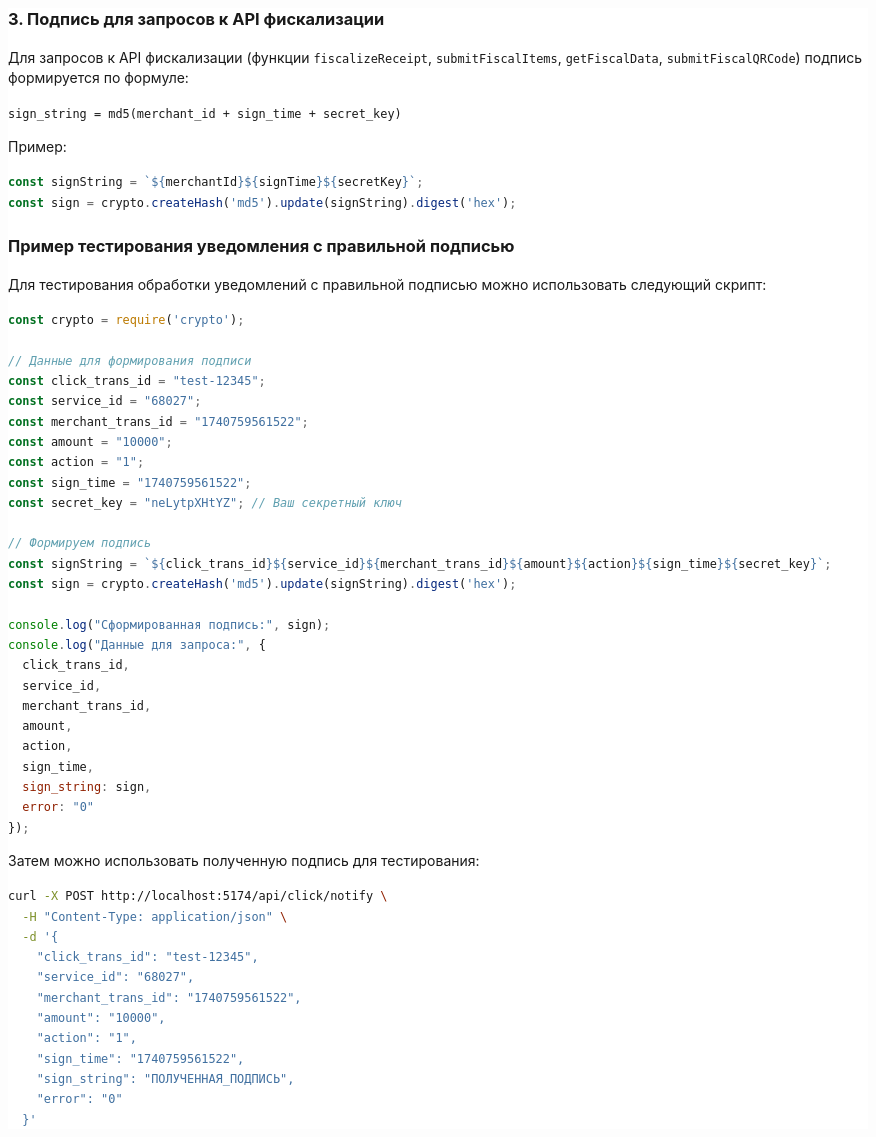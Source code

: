 ### 3. Подпись для запросов к API фискализации

Для запросов к API фискализации (функции `fiscalizeReceipt`, `submitFiscalItems`, `getFiscalData`, `submitFiscalQRCode`) подпись формируется по формуле:
```
sign_string = md5(merchant_id + sign_time + secret_key)
```

Пример:
```javascript
const signString = `${merchantId}${signTime}${secretKey}`;
const sign = crypto.createHash('md5').update(signString).digest('hex');
```

### Пример тестирования уведомления с правильной подписью

Для тестирования обработки уведомлений с правильной подписью можно использовать следующий скрипт:

```javascript
const crypto = require('crypto');

// Данные для формирования подписи
const click_trans_id = "test-12345";
const service_id = "68027";
const merchant_trans_id = "1740759561522";
const amount = "10000";
const action = "1";
const sign_time = "1740759561522";
const secret_key = "neLytpXHtYZ"; // Ваш секретный ключ

// Формируем подпись
const signString = `${click_trans_id}${service_id}${merchant_trans_id}${amount}${action}${sign_time}${secret_key}`;
const sign = crypto.createHash('md5').update(signString).digest('hex');

console.log("Сформированная подпись:", sign);
console.log("Данные для запроса:", {
  click_trans_id,
  service_id,
  merchant_trans_id,
  amount,
  action,
  sign_time,
  sign_string: sign,
  error: "0"
});
```

Затем можно использовать полученную подпись для тестирования:

```bash
curl -X POST http://localhost:5174/api/click/notify \
  -H "Content-Type: application/json" \
  -d '{
    "click_trans_id": "test-12345",
    "service_id": "68027",
    "merchant_trans_id": "1740759561522",
    "amount": "10000",
    "action": "1",
    "sign_time": "1740759561522",
    "sign_string": "ПОЛУЧЕННАЯ_ПОДПИСЬ",
    "error": "0"
  }'
```
